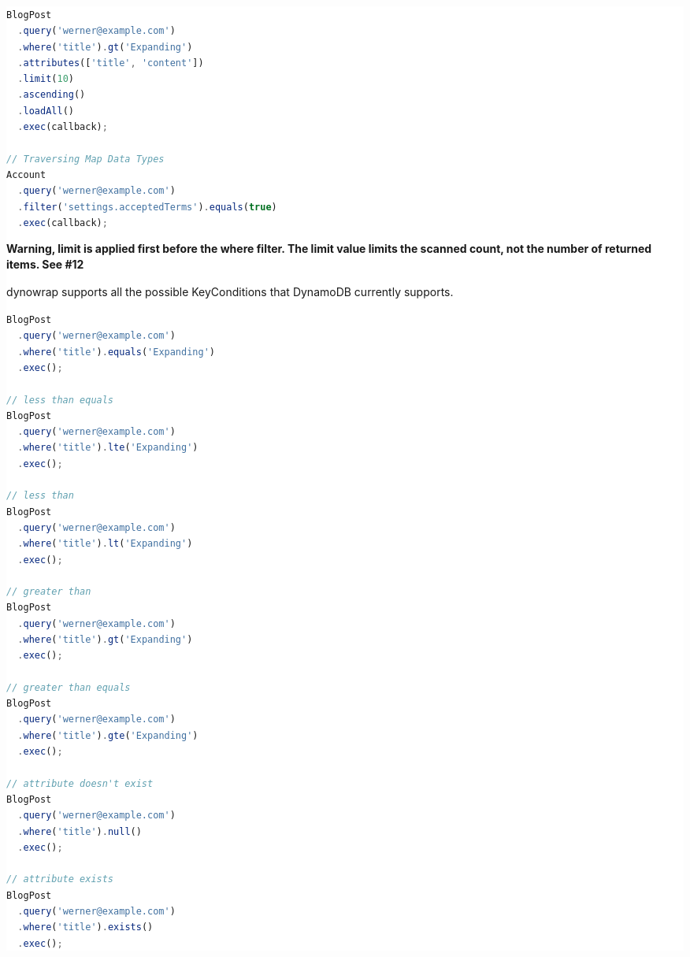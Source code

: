 ```js
BlogPost
  .query('werner@example.com')
  .where('title').gt('Expanding')
  .attributes(['title', 'content'])
  .limit(10)
  .ascending()
  .loadAll()
  .exec(callback);

// Traversing Map Data Types
Account
  .query('werner@example.com')
  .filter('settings.acceptedTerms').equals(true)
  .exec(callback);
```

**Warning, limit is applied first before the where filter. The limit value limits the scanned count,
not the number of returned items. See #12**

dynowrap supports all the possible KeyConditions that DynamoDB currently
supports.

```js
BlogPost
  .query('werner@example.com')
  .where('title').equals('Expanding')
  .exec();

// less than equals
BlogPost
  .query('werner@example.com')
  .where('title').lte('Expanding')
  .exec();

// less than
BlogPost
  .query('werner@example.com')
  .where('title').lt('Expanding')
  .exec();

// greater than
BlogPost
  .query('werner@example.com')
  .where('title').gt('Expanding')
  .exec();

// greater than equals
BlogPost
  .query('werner@example.com')
  .where('title').gte('Expanding')
  .exec();

// attribute doesn't exist
BlogPost
  .query('werner@example.com')
  .where('title').null()
  .exec();

// attribute exists
BlogPost
  .query('werner@example.com')
  .where('title').exists()
  .exec();
```

[0]: https://github.com/afgallo/dynowrap/tree/main/examples
[1]: https://nodejs.org
[2]: https://aws.amazon.com/sdkfornodejs
[3]: https://docs.aws.amazon.com/amazondynamodb/latest/developerguide/Introduction.html
[4]: https://aws.amazon.com/dynamodb